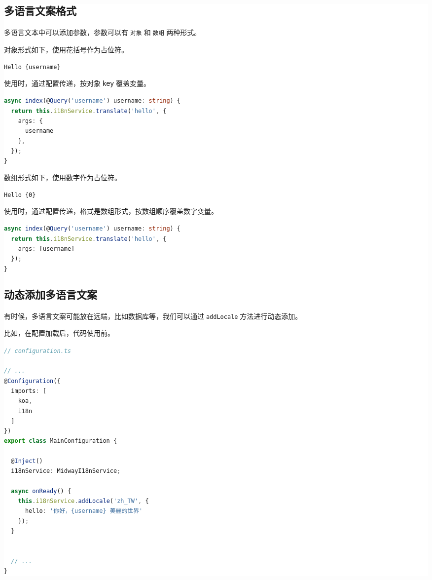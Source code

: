 ## 多语言文案格式

多语言文本中可以添加参数，参数可以有 `对象` 和 `数组` 两种形式。

对象形式如下，使用花括号作为占位符。

```text
Hello {username}
```

使用时，通过配置传递，按对象 key 覆盖变量。

```typescript
async index(@Query('username') username: string) {
  return this.i18nService.translate('hello', {
    args: {
      username
    },
  });
}
```

数组形式如下，使用数字作为占位符。

```text
Hello {0}
```

使用时，通过配置传递，格式是数组形式，按数组顺序覆盖数字变量。

```typescript
async index(@Query('username') username: string) {
  return this.i18nService.translate('hello', {
    args: [username]
  });
}
```

## 动态添加多语言文案

有时候，多语言文案可能放在远端，比如数据库等，我们可以通过 `addLocale` 方法进行动态添加。

比如，在配置加载后，代码使用前。

```typescript
// configuration.ts

// ...
@Configuration({
  imports: [
    koa,
    i18n
  ]
})
export class MainConfiguration {

  @Inject()
  i18nService: MidwayI18nService;

  async onReady() {
    this.i18nService.addLocale('zh_TW', {
      hello: '你好，{username} 美麗的世界'
    });
  }


  // ...
}
```
